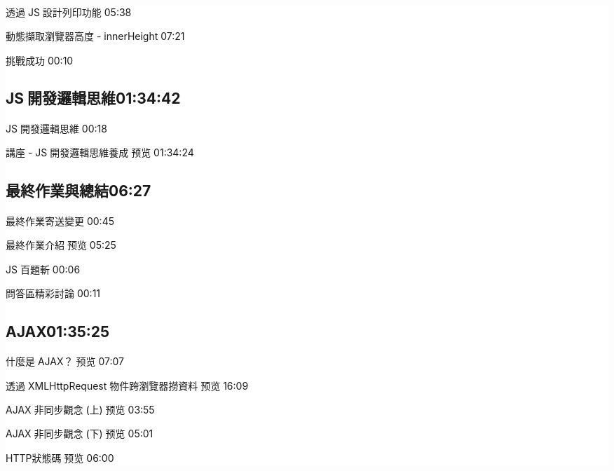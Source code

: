 透過 JS 設計列印功能
05:38

動態擷取瀏覽器高度 - innerHeight
07:21

挑戰成功
00:10

## JS 開發邏輯思維01:34:42

JS 開發邏輯思維
00:18

講座 - JS 開發邏輯思維養成
预览
01:34:24

## 最終作業與總結06:27

最終作業寄送變更
00:45

最終作業介紹
预览
05:25

JS 百題斬
00:06

問答區精彩討論
00:11

## AJAX01:35:25

什麼是 AJAX？
预览
07:07

透過 XMLHttpRequest 物件跨瀏覽器撈資料
预览
16:09

AJAX 非同步觀念 (上)
预览
03:55

AJAX 非同步觀念 (下)
预览
05:01

HTTP狀態碼
预览
06:00
